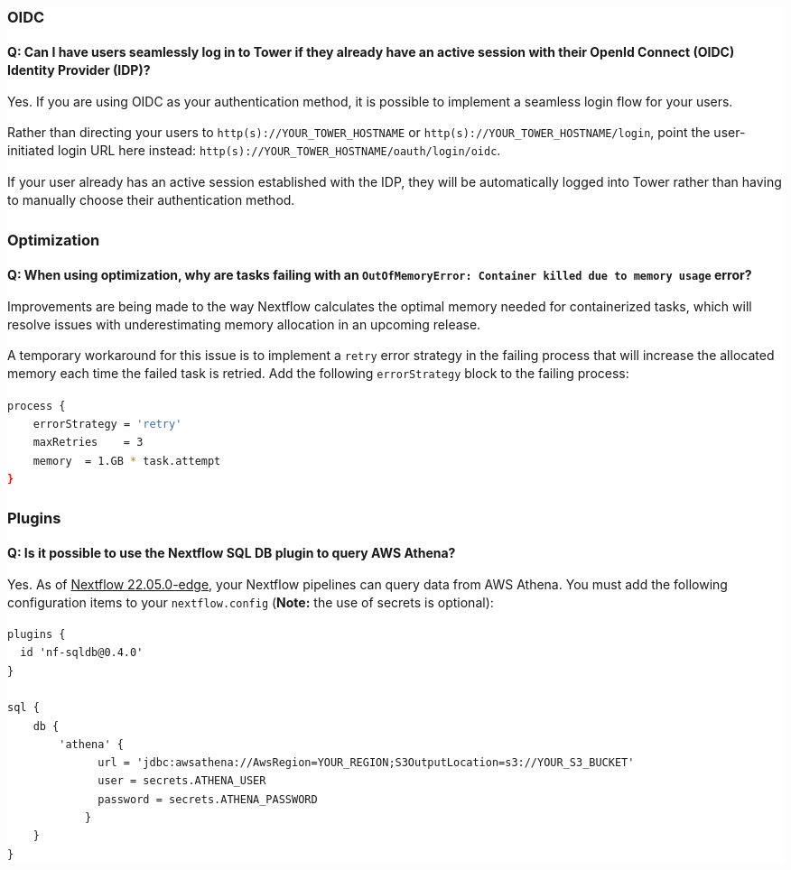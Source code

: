 ### OIDC

**<p data-question>Q: Can I have users seamlessly log in to Tower if they already have an active session with their OpenId Connect (OIDC) Identity Provider (IDP)?</p>**

Yes. If you are using OIDC as your authentication method, it is possible to implement a seamless login flow for your users.

Rather than directing your users to `http(s)://YOUR_TOWER_HOSTNAME` or `http(s)://YOUR_TOWER_HOSTNAME/login`, point the user-initiated login URL here instead: `http(s)://YOUR_TOWER_HOSTNAME/oauth/login/oidc`.

If your user already has an active session established with the IDP, they will be automatically logged into Tower rather than having to manually choose their authentication method.

### Optimization

**<p data-question>Q: When using optimization, why are tasks failing with an `OutOfMemoryError: Container killed due to memory usage` error?</p>**

Improvements are being made to the way Nextflow calculates the optimal memory needed for containerized tasks, which will resolve issues with underestimating memory allocation in an upcoming release.

A temporary workaround for this issue is to implement a `retry` error strategy in the failing process that will increase the allocated memory each time the failed task is retried. Add the following `errorStrategy` block to the failing process:

```bash
process {
    errorStrategy = 'retry'
    maxRetries    = ​3
    memory  = 1.GB * task.attempt
}
```

### Plugins

**<p data-question>Q: Is it possible to use the Nextflow SQL DB plugin to query AWS Athena?</p>**

Yes. As of [Nextflow 22.05.0-edge](https://github.com/nextflow-io/nextflow/releases/tag/v22.05.0-edge), your Nextflow pipelines can query data from AWS Athena.
You must add the following configuration items to your `nextflow.config` (**Note:** the use of secrets is optional):

```
plugins {
  id 'nf-sqldb@0.4.0'
}

sql {
    db {
        'athena' {
              url = 'jdbc:awsathena://AwsRegion=YOUR_REGION;S3OutputLocation=s3://YOUR_S3_BUCKET'
              user = secrets.ATHENA_USER
              password = secrets.ATHENA_PASSWORD
            }
    }
}
```
